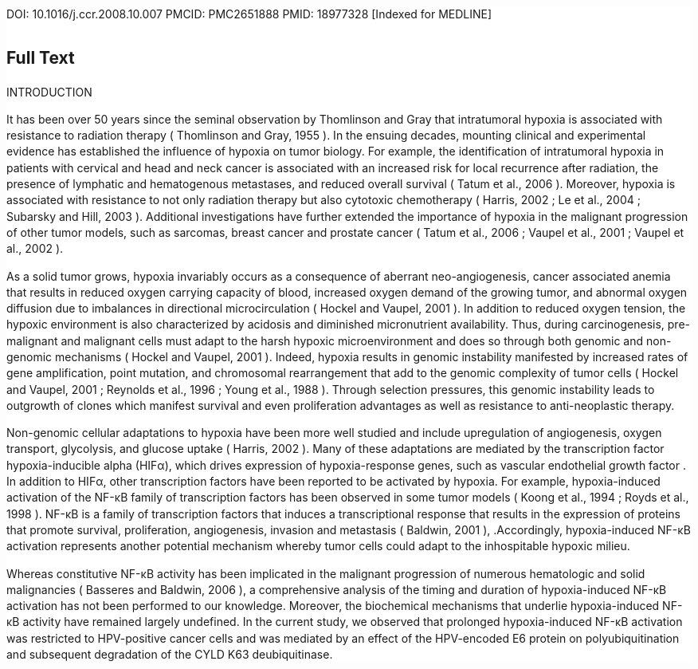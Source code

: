 DOI: 10.1016/j.ccr.2008.10.007
PMCID: PMC2651888
PMID: 18977328 [Indexed for MEDLINE]

## Full Text

INTRODUCTION

It has been over 50 years since the seminal observation by Thomlinson and Gray that intratumoral hypoxia is associated with resistance to radiation therapy ( Thomlinson and Gray, 1955 ). In the ensuing decades, mounting clinical and experimental evidence has established the influence of hypoxia on tumor biology. For example, the identification of intratumoral hypoxia in patients with cervical and head and neck cancer is associated with an increased risk for local recurrence after radiation, the presence of lymphatic and hematogenous metastases, and reduced overall survival ( Tatum et al., 2006 ). Moreover, hypoxia is associated with resistance to not only radiation therapy but also cytotoxic chemotherapy ( Harris, 2002 ; Le et al., 2004 ; Subarsky and Hill, 2003 ). Additional investigations have further extended the importance of hypoxia in the malignant progression of other tumor models, such as sarcomas, breast cancer and prostate cancer ( Tatum et al., 2006 ; Vaupel et al., 2001 ; Vaupel et al., 2002 ).

As a solid tumor grows, hypoxia invariably occurs as a consequence of aberrant neo-angiogenesis, cancer associated anemia that results in reduced oxygen carrying capacity of blood, increased oxygen demand of the growing tumor, and abnormal oxygen diffusion due to imbalances in directional microcirculation ( Hockel and Vaupel, 2001 ). In addition to reduced oxygen tension, the hypoxic environment is also characterized by acidosis and diminished micronutrient availability. Thus, during carcinogenesis, pre-malignant and malignant cells must adapt to the harsh hypoxic microenvironment and does so through both genomic and non-genomic mechanisms ( Hockel and Vaupel, 2001 ). Indeed, hypoxia results in genomic instability manifested by increased rates of gene amplification, point mutation, and chromosomal rearrangement that add to the genomic complexity of tumor cells ( Hockel and Vaupel, 2001 ; Reynolds et al., 1996 ; Young et al., 1988 ). Through selection pressures, this genomic instability leads to outgrowth of clones which manifest survival and even proliferation advantages as well as resistance to anti-neoplastic therapy.

Non-genomic cellular adaptations to hypoxia have been more well studied and include upregulation of angiogenesis, oxygen transport, glycolysis, and glucose uptake ( Harris, 2002 ). Many of these adaptations are mediated by the transcription factor hypoxia-inducible alpha (HIFα), which drives expression of hypoxia-response genes, such as vascular endothelial growth factor . In addition to HIFα, other transcription factors have been reported to be activated by hypoxia. For example, hypoxia-induced activation of the NF-κB family of transcription factors has been observed in some tumor models ( Koong et al., 1994 ; Royds et al., 1998 ). NF-κB is a family of transcription factors that induces a transcriptional response that results in the expression of proteins that promote survival, proliferation, angiogenesis, invasion and metastasis ( Baldwin, 2001 ), .Accordingly, hypoxia-induced NF-κB activation represents another potential mechanism whereby tumor cells could adapt to the inhospitable hypoxic milieu.

Whereas constitutive NF-κB activity has been implicated in the malignant progression of numerous hematologic and solid malignancies ( Basseres and Baldwin, 2006 ), a comprehensive analysis of the timing and duration of hypoxia-induced NF-κB activation has not been performed to our knowledge. Moreover, the biochemical mechanisms that underlie hypoxia-induced NF-κB activity have remained largely undefined. In the current study, we observed that prolonged hypoxia-induced NF-κB activation was restricted to HPV-positive cancer cells and was mediated by an effect of the HPV-encoded E6 protein on polyubiquitination and subsequent degradation of the CYLD K63 deubiquitinase.
